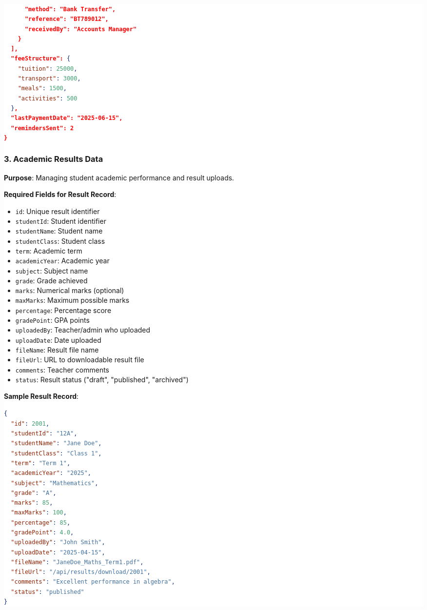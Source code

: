 ```json
      "method": "Bank Transfer",
      "reference": "BT789012",
      "receivedBy": "Accounts Manager"
    }
  ],
  "feeStructure": {
    "tuition": 25000,
    "transport": 3000,
    "meals": 1500,
    "activities": 500
  },
  "lastPaymentDate": "2025-06-15",
  "remindersSent": 2
}
```

### 3. Academic Results Data
**Purpose**: Managing student academic performance and result uploads.

**Required Fields for Result Record**:
- `id`: Unique result identifier
- `studentId`: Student identifier
- `studentName`: Student name
- `studentClass`: Student class
- `term`: Academic term
- `academicYear`: Academic year
- `subject`: Subject name
- `grade`: Grade achieved
- `marks`: Numerical marks (optional)
- `maxMarks`: Maximum possible marks
- `percentage`: Percentage score
- `gradePoint`: GPA points
- `uploadedBy`: Teacher/admin who uploaded
- `uploadDate`: Date uploaded
- `fileName`: Result file name
- `fileUrl`: URL to downloadable result file
- `comments`: Teacher comments
- `status`: Result status ("draft", "published", "archived")

**Sample Result Record**:
```json
{
  "id": 2001,
  "studentId": "12A",
  "studentName": "Jane Doe",
  "studentClass": "Class 1",
  "term": "Term 1",
  "academicYear": "2025",
  "subject": "Mathematics",
  "grade": "A",
  "marks": 85,
  "maxMarks": 100,
  "percentage": 85,
  "gradePoint": 4.0,
  "uploadedBy": "John Smith",
  "uploadDate": "2025-04-15",
  "fileName": "JaneDoe_Maths_Term1.pdf",
  "fileUrl": "/api/results/download/2001",
  "comments": "Excellent performance in algebra",
  "status": "published"
}
```
